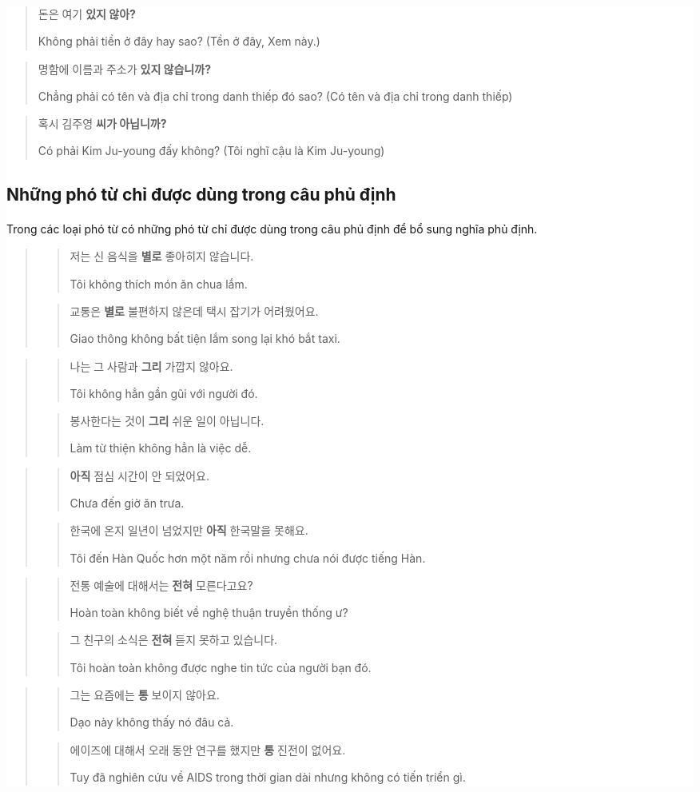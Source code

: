 > 돈은 여기 **있지 않아?**
>
> Không phải tiền ở đây hay sao? (Tền ở đây, Xem này.)

> 명함에 이름과 주소가 **있지 않습니까?**
>
> Chẳng phải có tên và địa chỉ trong danh thiếp đó sao? (Có tên và địa chỉ trong danh thiếp)

> 혹시 김주영 **씨가 아닙니까?**
>
> Có phải Kim Ju-young đấy không? (Tôi nghĩ cậu là Kim Ju-young)

## Những phó từ chỉ được dùng trong câu phủ định

Trong các loại phó từ có những phó từ chỉ được dùng trong câu phủ định để bổ sung nghĩa phủ định.

>> 저는 신 음식을 **별로** 좋아히지 않습니다.
>>
>> Tôi không thích món ăn chua lắm.
>
>> 교통은 **별로** 불편하지 않은데 택시 잡기가 어려웠어요.
>>
>> Giao thông không bất tiện lắm song lại khó bắt taxi.

>> 나는 그 사람과 **그리** 가깝지 않아요.
>>
>> Tôi không hẳn gần gũi với người đó.
>
>> 봉사한다는 것이 **그리** 쉬운 일이 아닙니다.
>>
>> Làm từ thiện không hẳn là việc dễ.

>> **아직** 점심 시간이 안 되었어요.
>>
>> Chưa đến giờ ăn trưa.
>
>> 한국에 온지 일년이 넘었지만 **아직** 한국말을 못해요.
>>
>> Tôi đến Hàn Quốc hơn một năm rồi nhưng chưa nói được tiếng Hàn.

>> 전통 예술에 대해서는 **전혀** 모른다고요?
>>
>> Hoàn toàn không biết về nghệ thuận truyền thống ư?
>
>> 그 친구의 소식은 **전혀** 듣지 못하고 있습니다.
>>
>> Tôi hoàn toàn không được nghe tin tức của người bạn đó.

>> 그는 요즘에는 **통** 보이지 않아요.
>>
>> Dạo này không thấy nó đâu cả.
>
>> 에이즈에 대해서 오래 동안 연구를 했지만 **통** 진전이 없어요.
>>
>> Tuy đã nghiên cứu về AIDS trong thời gian dài nhưng không có tiến triển gì.
